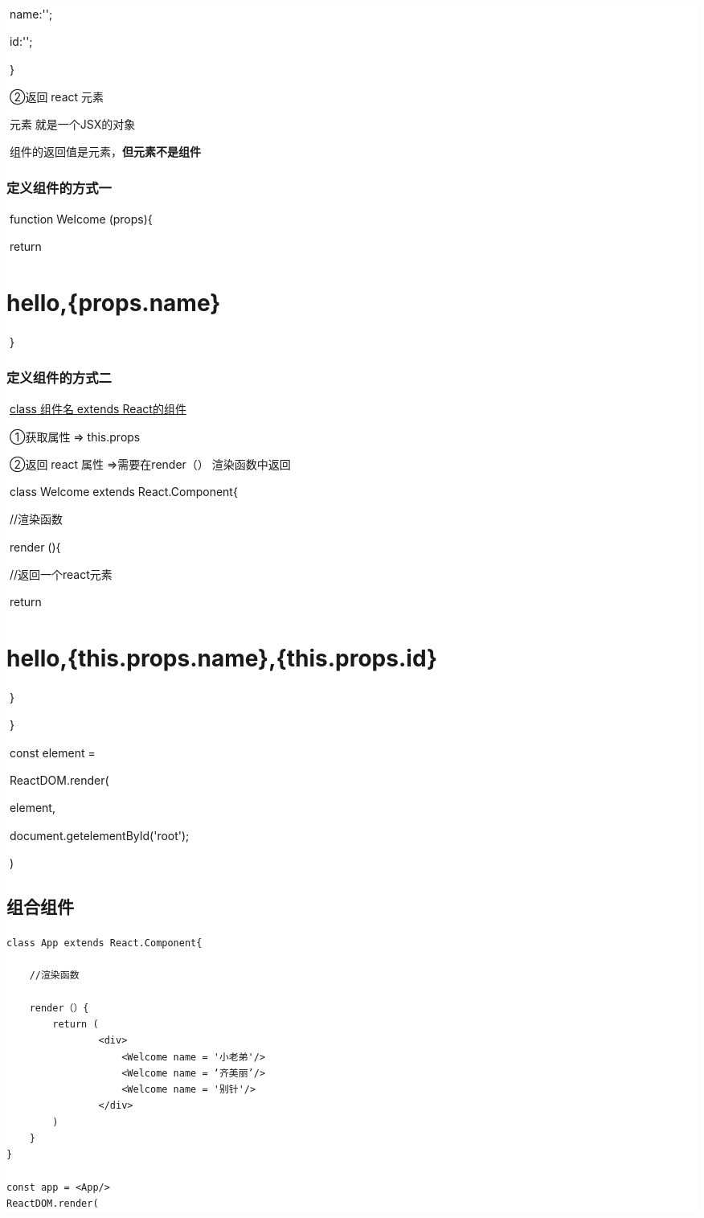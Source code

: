 ​		name:'';

​		id:'';

​	}

​	②返回 react 元素 

​	元素 就是一个JSX的对象

​	组件的返回值是元素，**但元素不是组件**

### 定义组件的方式一

​	function Welcome (props){	

​		return <h1>hello,{props.name}</h1>

​	}

### 定义组件的方式二

​	<u>class 组件名 extends React的组件</u>

​	①获取属性  => this.props

​	②返回 react 属性  =>需要在render（） 渲染函数中返回

​	class Welcome extends React.Component{

​		//渲染函数

​		render (){

​			//返回一个react元素

​			return <h1>hello,{this.props.name},{this.props.id}</h1>

​		}

​	}

​	const element = <Welcome name='张三' id = 'myView'/>

​	ReactDOM.render(

​		element,

​		document.getelementById('root');

​	)



## 组合组件

```
class App extends React.Component{

	//渲染函数

	render（）{
		return (
				<div>
					<Welcome name = '小老弟'/>
					<Welcome name = ‘齐美丽’/>
					<Welcome name = '别针'/>
				</div>
		)
	}
}

const app = <App/>
ReactDOM.render(
```